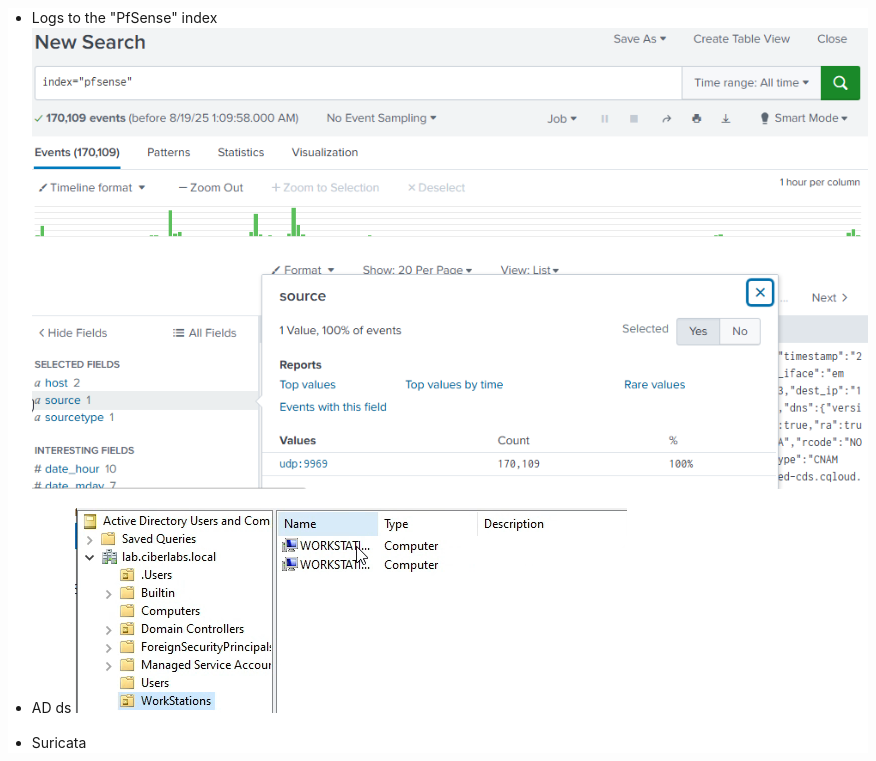 
- Logs to the "PfSense" index
    ![imagen60](media/imagen60.png)


- AD ds
  ![imagen61](media/imagen61.png)


- Suricata